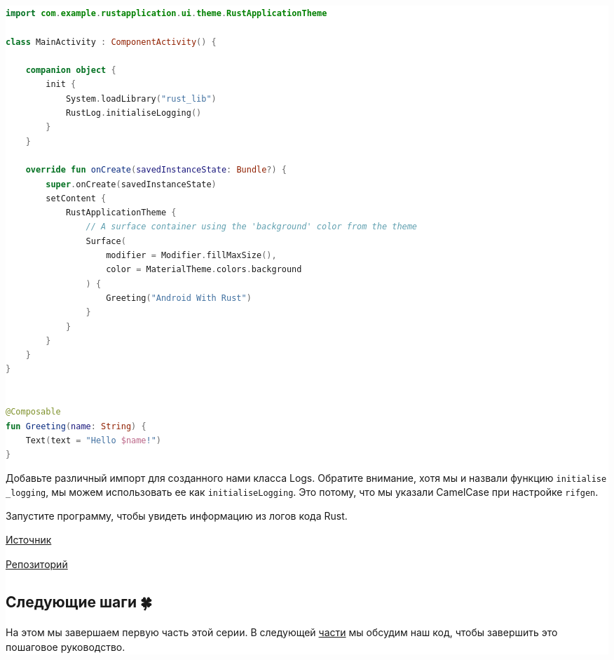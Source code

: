 ```kotlin
import com.example.rustapplication.ui.theme.RustApplicationTheme

class MainActivity : ComponentActivity() {

    companion object {
        init {
            System.loadLibrary("rust_lib")
            RustLog.initialiseLogging()
        }
    }

    override fun onCreate(savedInstanceState: Bundle?) {
        super.onCreate(savedInstanceState)
        setContent {
            RustApplicationTheme {
                // A surface container using the 'background' color from the theme
                Surface(
                    modifier = Modifier.fillMaxSize(),
                    color = MaterialTheme.colors.background
                ) {
                    Greeting("Android With Rust")
                }
            }
        }
    }
}


@Composable
fun Greeting(name: String) {
    Text(text = "Hello $name!")
}
```

Добавьте различный импорт для созданного нами класса Logs. 
Обратите внимание, хотя мы и назвали функцию `initialise_logging`, 
мы можем использовать ее как `initialiseLogging`. 
Это потому, что мы указали CamelCase при настройке `rifgen`.

Запустите программу, чтобы увидеть информацию из логов кода Rust.

[Источник][1-gitconnected.com]

[Репозиторий][2-repository]

## Следующие шаги 🍀

На этом мы завершаем первую часть этой серии. В следующей [части][integrating-rust-with-android-app-dev-final-part] мы обсудим наш код, чтобы завершить это пошаговое руководство.


[1-gitconnected.com]: https://levelup.gitconnected.com/integrating-rust-with-android-development-ef341c2f9cca "gitconnected.com"
[2-repository]: https://github.com/dev3java/RustApplication "github.com"


[1-building-rust-modules]: https://source.android.com/setup/build/rust/building-rust-modules/overview "android.com"
[2-android-studio]: https://developer.android.com/studio "android.com"
[3-rust-tools-install]: https://www.rust-lang.org/tools/install "rust-lang.org"
[4-rust-cargo]: https://doc.rust-lang.org/cargo/ "rust-lang.org/cargo"
[5-rust-cargo-guide]: https://doc.rust-lang.org/cargo/guide/creating-a-new-project.html "rust-lang.org/cargo/guide"
[6-rust-cargo-reference]: https://doc.rust-lang.org/cargo/reference/cargo-targets.html#configuring-a-target "rust-lang.org/cargo/reference"


[//]: # (Посмотреть суть [здесь][1-gist-cargo.toml].)
[//]: # (<script src="https://gist.github.com/Kofituo/5ffbc5a67d89db3ec65c36c988a37cac.js"></script>)
[//]: # (<script src="https://gist.github.com/Kofituo/7ee81f890123f9f6348102906e05fce2.js"></script>)
[//]: # (<script src="https://gist.github.com/Kofituo/3cc45830466f98b449951a795592d783.js"></script>)
[//]: # (<script src="https://gist.github.com/Kofituo/271dff7c2175ca6e0f28cfb2c73e7dd5.js"></script>)
[//]: # (<script src="https://gist.github.com/Kofituo/58647a68d5807afe0ae97c12ff8addc4.js"></script>)
[//]: # (<script src="https://gist.github.com/Kofituo/d44d8443441cade4655dea852fe60c6e.js"></script>)
[//]: # (<script src="https://gist.github.com/Kofituo/865606f5c700d5b64f4ea5bab9baf25b.js"></script>)
[1-gist-cargo.toml]: https://gist.github.com/dev3java/e02bd971b75866103438961e98e3711f "gist.github.com"
[1-crates-flapigen]: https://crates.io/crates/flapigen "crates.io/crates/flapigen"
[2-crates-rifgen]: https://crates.io/crates/rifgen "crates.io/crates/rifgen"
[3-docs-rifgen]: https://docs.rs/rifgen/latest/rifgen/ "docs.rs/rifgen"
[4-github-flapigen-rs]: https://dushistov.github.io/flapigen-rs/java-android-example.html "github.io/flapigen-rs"
[integrating-rust-with-android-app-dev-final-part]: /posts/integrating-rust-with-android-app-dev-final-part "Финальная часть"
